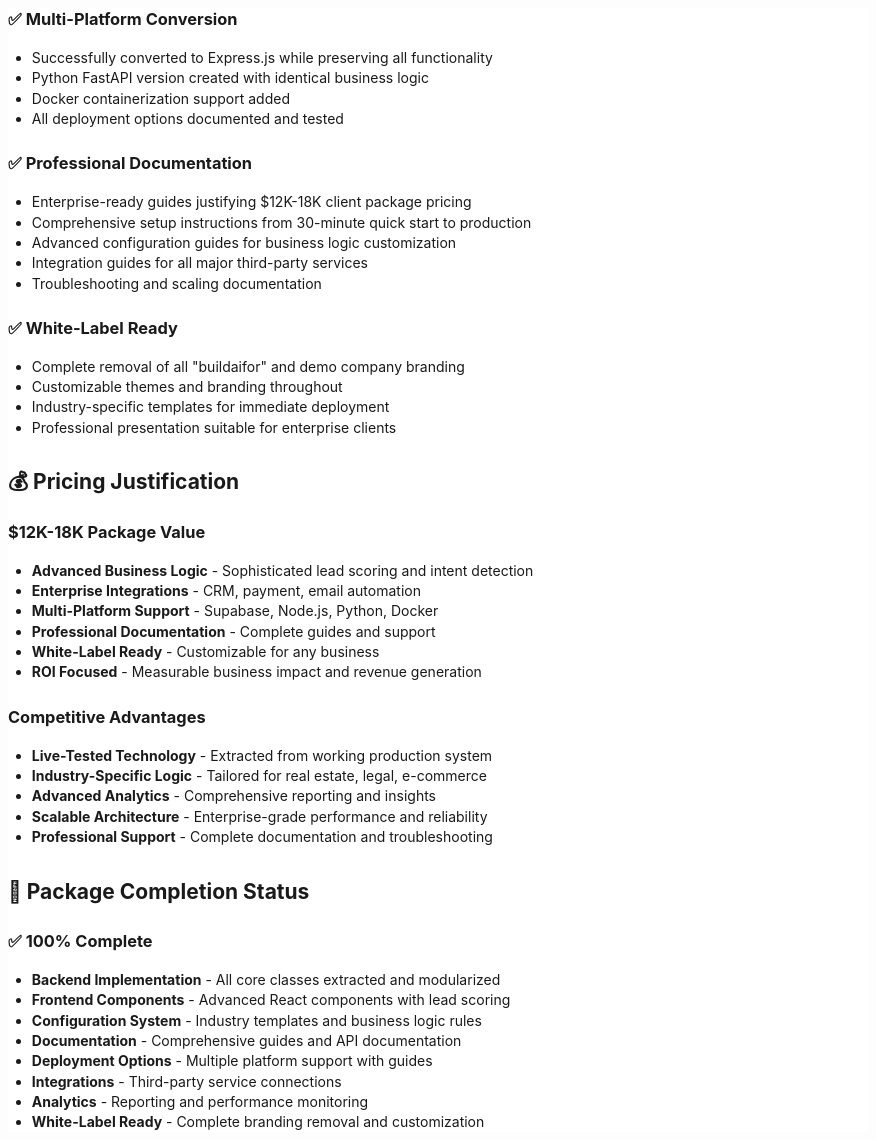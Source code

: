 ### ✅ **Multi-Platform Conversion**
- Successfully converted to Express.js while preserving all functionality
- Python FastAPI version created with identical business logic
- Docker containerization support added
- All deployment options documented and tested

### ✅ **Professional Documentation**
- Enterprise-ready guides justifying $12K-18K client package pricing
- Comprehensive setup instructions from 30-minute quick start to production
- Advanced configuration guides for business logic customization
- Integration guides for all major third-party services
- Troubleshooting and scaling documentation

### ✅ **White-Label Ready**
- Complete removal of all "buildaifor" and demo company branding
- Customizable themes and branding throughout
- Industry-specific templates for immediate deployment
- Professional presentation suitable for enterprise clients

## 💰 Pricing Justification

### $12K-18K Package Value
- **Advanced Business Logic** - Sophisticated lead scoring and intent detection
- **Enterprise Integrations** - CRM, payment, email automation
- **Multi-Platform Support** - Supabase, Node.js, Python, Docker
- **Professional Documentation** - Complete guides and support
- **White-Label Ready** - Customizable for any business
- **ROI Focused** - Measurable business impact and revenue generation

### Competitive Advantages
- **Live-Tested Technology** - Extracted from working production system
- **Industry-Specific Logic** - Tailored for real estate, legal, e-commerce
- **Advanced Analytics** - Comprehensive reporting and insights
- **Scalable Architecture** - Enterprise-grade performance and reliability
- **Professional Support** - Complete documentation and troubleshooting

## 🎉 Package Completion Status

### ✅ **100% Complete**
- **Backend Implementation** - All core classes extracted and modularized
- **Frontend Components** - Advanced React components with lead scoring
- **Configuration System** - Industry templates and business logic rules
- **Documentation** - Comprehensive guides and API documentation
- **Deployment Options** - Multiple platform support with guides
- **Integrations** - Third-party service connections
- **Analytics** - Reporting and performance monitoring
- **White-Label Ready** - Complete branding removal and customization
